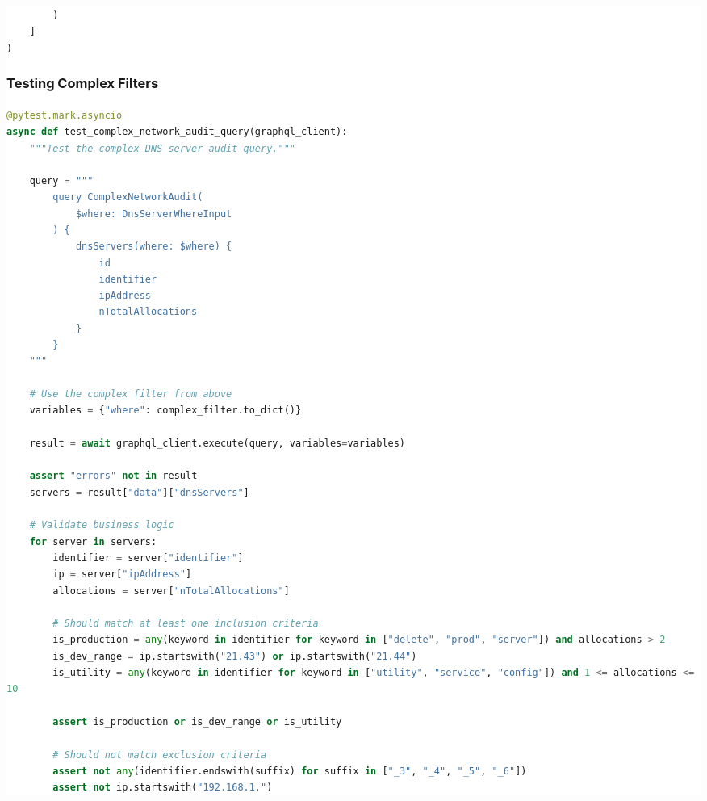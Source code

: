 ```python
        )
    ]
)
```

### Testing Complex Filters

```python
@pytest.mark.asyncio
async def test_complex_network_audit_query(graphql_client):
    """Test the complex DNS server audit query."""

    query = """
        query ComplexNetworkAudit(
            $where: DnsServerWhereInput
        ) {
            dnsServers(where: $where) {
                id
                identifier
                ipAddress
                nTotalAllocations
            }
        }
    """

    # Use the complex filter from above
    variables = {"where": complex_filter.to_dict()}

    result = await graphql_client.execute(query, variables=variables)

    assert "errors" not in result
    servers = result["data"]["dnsServers"]

    # Validate business logic
    for server in servers:
        identifier = server["identifier"]
        ip = server["ipAddress"]
        allocations = server["nTotalAllocations"]

        # Should match at least one inclusion criteria
        is_production = any(keyword in identifier for keyword in ["delete", "prod", "server"]) and allocations > 2
        is_dev_range = ip.startswith("21.43") or ip.startswith("21.44")
        is_utility = any(keyword in identifier for keyword in ["utility", "service", "config"]) and 1 <= allocations <= 10

        assert is_production or is_dev_range or is_utility

        # Should not match exclusion criteria
        assert not any(identifier.endswith(suffix) for suffix in ["_3", "_4", "_5", "_6"])
        assert not ip.startswith("192.168.1.")
```
